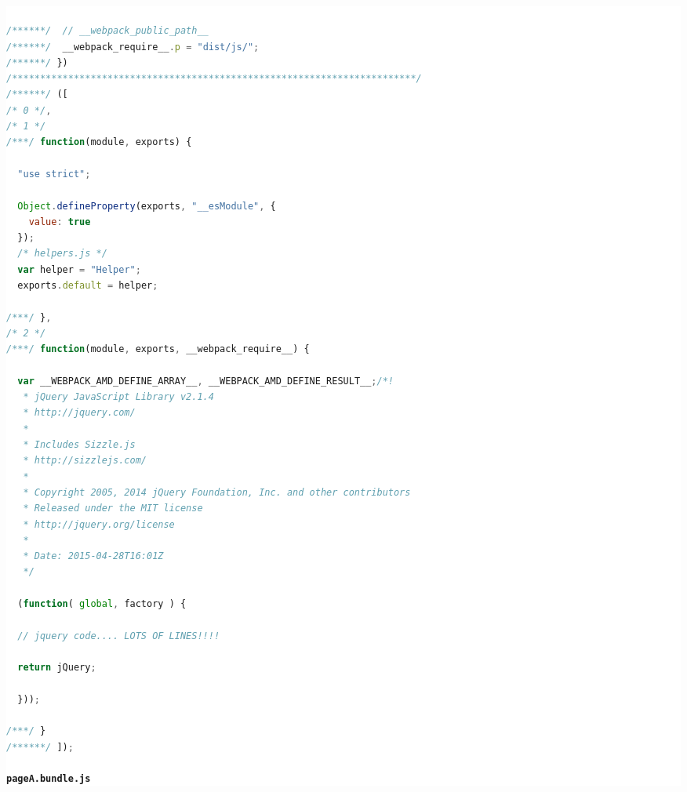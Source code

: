 ``` javascript

/******/  // __webpack_public_path__
/******/  __webpack_require__.p = "dist/js/";
/******/ })
/************************************************************************/
/******/ ([
/* 0 */,
/* 1 */
/***/ function(module, exports) {

  "use strict";

  Object.defineProperty(exports, "__esModule", {
    value: true
  });
  /* helpers.js */
  var helper = "Helper";
  exports.default = helper;

/***/ },
/* 2 */
/***/ function(module, exports, __webpack_require__) {

  var __WEBPACK_AMD_DEFINE_ARRAY__, __WEBPACK_AMD_DEFINE_RESULT__;/*!
   * jQuery JavaScript Library v2.1.4
   * http://jquery.com/
   *
   * Includes Sizzle.js
   * http://sizzlejs.com/
   *
   * Copyright 2005, 2014 jQuery Foundation, Inc. and other contributors
   * Released under the MIT license
   * http://jquery.org/license
   *
   * Date: 2015-04-28T16:01Z
   */

  (function( global, factory ) {

  // jquery code.... LOTS OF LINES!!!!

  return jQuery;

  }));

/***/ }
/******/ ]);
```

#### `pageA.bundle.js`
